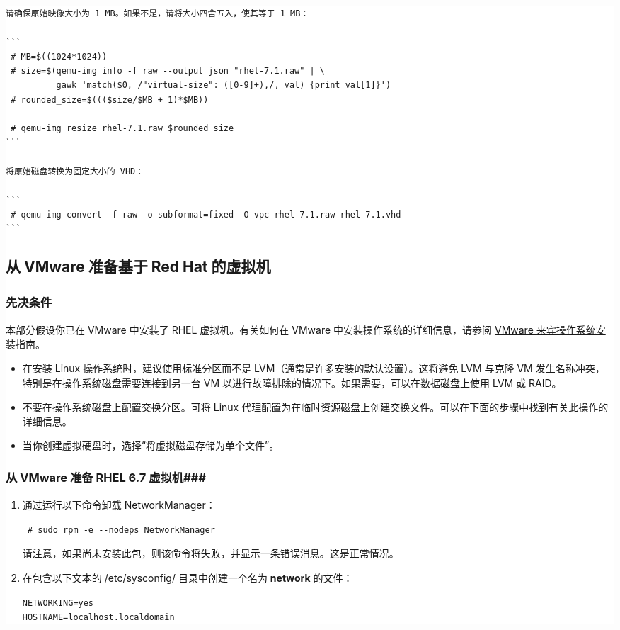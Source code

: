     请确保原始映像大小为 1 MB。如果不是，请将大小四舍五入，使其等于 1 MB：

    ```
     # MB=$((1024*1024))
     # size=$(qemu-img info -f raw --output json "rhel-7.1.raw" | \
              gawk 'match($0, /"virtual-size": ([0-9]+),/, val) {print val[1]}')
     # rounded_size=$((($size/$MB + 1)*$MB))

     # qemu-img resize rhel-7.1.raw $rounded_size
    ```

    将原始磁盘转换为固定大小的 VHD：

    ```
     # qemu-img convert -f raw -o subformat=fixed -O vpc rhel-7.1.raw rhel-7.1.vhd
    ```

## 从 VMware 准备基于 Red Hat 的虚拟机
### 先决条件
本部分假设你已在 VMware 中安装了 RHEL 虚拟机。有关如何在 VMware 中安装操作系统的详细信息，请参阅 [VMware 来宾操作系统安装指南](http://partnerweb.vmware.com/GOSIG/home.html)。

- 在安装 Linux 操作系统时，建议使用标准分区而不是 LVM（通常是许多安装的默认设置）。这将避免 LVM 与克隆 VM 发生名称冲突，特别是在操作系统磁盘需要连接到另一台 VM 以进行故障排除的情况下。如果需要，可以在数据磁盘上使用 LVM 或 RAID。

- 不要在操作系统磁盘上配置交换分区。可将 Linux 代理配置为在临时资源磁盘上创建交换文件。可以在下面的步骤中找到有关此操作的详细信息。

- 当你创建虚拟硬盘时，选择“将虚拟磁盘存储为单个文件”。

### <a id="rhel67vmware"></a>从 VMware 准备 RHEL 6.7 虚拟机###

1. 通过运行以下命令卸载 NetworkManager：

    ```
     # sudo rpm -e --nodeps NetworkManager
    ```

    请注意，如果尚未安装此包，则该命令将失败，并显示一条错误消息。这是正常情况。

2. 在包含以下文本的 /etc/sysconfig/ 目录中创建一个名为 **network** 的文件：

    ```
    NETWORKING=yes
    HOSTNAME=localhost.localdomain
    ```
